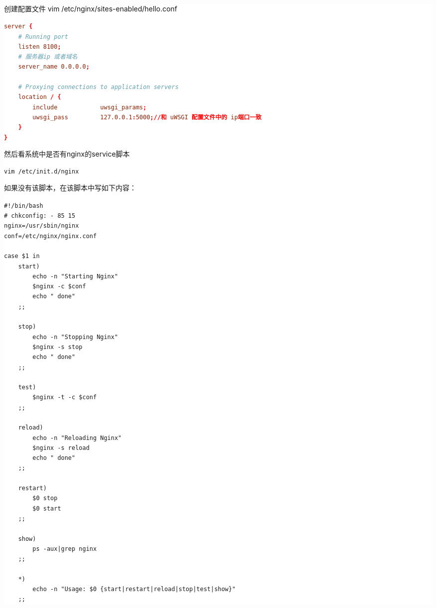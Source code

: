 创建配置文件 vim /etc/nginx/sites-enabled/hello.conf

```conf
server {
    # Running port
    listen 8100;
    # 服务器ip 或者域名
    server_name 0.0.0.0;

    # Proxying connections to application servers
    location / {
        include            uwsgi_params;
        uwsgi_pass         127.0.0.1:5000;//和 uWSGI 配置文件中的 ip端口一致
    }
}
```

然后看系统中是否有nginx的service脚本

```shell
vim /etc/init.d/nginx
```

如果没有该脚本，在该脚本中写如下内容：

```shell
#!/bin/bash
# chkconfig: - 85 15
nginx=/usr/sbin/nginx
conf=/etc/nginx/nginx.conf

case $1 in
    start)
        echo -n "Starting Nginx"
        $nginx -c $conf
        echo " done"
    ;;

    stop)
        echo -n "Stopping Nginx"
        $nginx -s stop
        echo " done"
    ;;

    test)
        $nginx -t -c $conf
    ;;

    reload)
        echo -n "Reloading Nginx"
        $nginx -s reload
        echo " done"
    ;;

    restart)
        $0 stop
        $0 start
    ;;

    show)
        ps -aux|grep nginx
    ;;

    *)
        echo -n "Usage: $0 {start|restart|reload|stop|test|show}"
    ;;

```